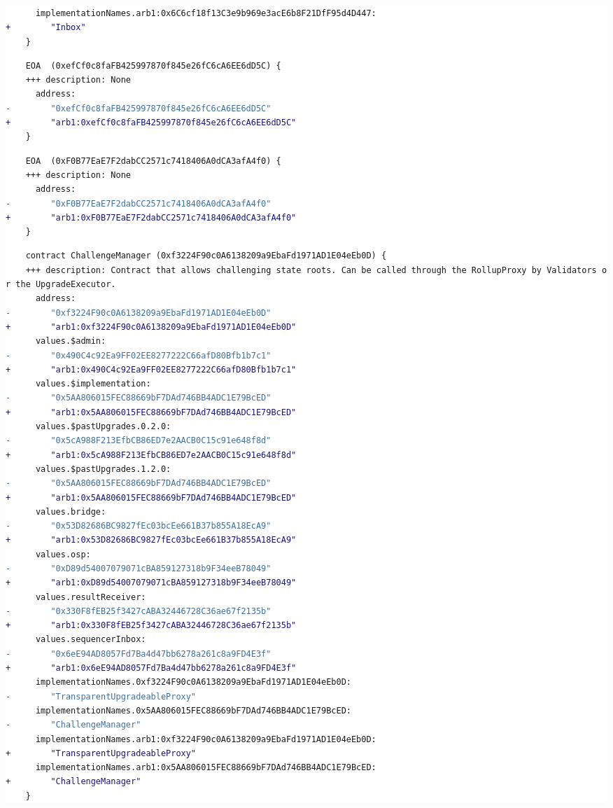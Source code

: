 ```diff
      implementationNames.arb1:0x6C6cf18f13C3e9b969e3acE6b8F21DfF95d4D447:
+        "Inbox"
    }
```

```diff
    EOA  (0xefCf0c8faFB425997870f845e26fC6cA6EE6dD5C) {
    +++ description: None
      address:
-        "0xefCf0c8faFB425997870f845e26fC6cA6EE6dD5C"
+        "arb1:0xefCf0c8faFB425997870f845e26fC6cA6EE6dD5C"
    }
```

```diff
    EOA  (0xF0B77EaE7F2dabCC2571c7418406A0dCA3afA4f0) {
    +++ description: None
      address:
-        "0xF0B77EaE7F2dabCC2571c7418406A0dCA3afA4f0"
+        "arb1:0xF0B77EaE7F2dabCC2571c7418406A0dCA3afA4f0"
    }
```

```diff
    contract ChallengeManager (0xf3224F90c0A6138209a9EbaFd1971AD1E04eEb0D) {
    +++ description: Contract that allows challenging state roots. Can be called through the RollupProxy by Validators or the UpgradeExecutor.
      address:
-        "0xf3224F90c0A6138209a9EbaFd1971AD1E04eEb0D"
+        "arb1:0xf3224F90c0A6138209a9EbaFd1971AD1E04eEb0D"
      values.$admin:
-        "0x490C4c92Ea9FF02EE8277222C66afD80Bfb1b7c1"
+        "arb1:0x490C4c92Ea9FF02EE8277222C66afD80Bfb1b7c1"
      values.$implementation:
-        "0x5AA806015FEC88669bF7DAd746BB4ADC1E79BcED"
+        "arb1:0x5AA806015FEC88669bF7DAd746BB4ADC1E79BcED"
      values.$pastUpgrades.0.2.0:
-        "0x5cA988F213EfbCB86ED7e2AACB0C15c91e648f8d"
+        "arb1:0x5cA988F213EfbCB86ED7e2AACB0C15c91e648f8d"
      values.$pastUpgrades.1.2.0:
-        "0x5AA806015FEC88669bF7DAd746BB4ADC1E79BcED"
+        "arb1:0x5AA806015FEC88669bF7DAd746BB4ADC1E79BcED"
      values.bridge:
-        "0x53D82686BC9827fEc03bcEe661B37b855A18EcA9"
+        "arb1:0x53D82686BC9827fEc03bcEe661B37b855A18EcA9"
      values.osp:
-        "0xD89d54007079071cBA859127318b9F34eeB78049"
+        "arb1:0xD89d54007079071cBA859127318b9F34eeB78049"
      values.resultReceiver:
-        "0x330F8fEB25f3427cABA32446728C36ae67f2135b"
+        "arb1:0x330F8fEB25f3427cABA32446728C36ae67f2135b"
      values.sequencerInbox:
-        "0x6eE94AD8057Fd7Ba4d47bb6278a261c8a9FD4E3f"
+        "arb1:0x6eE94AD8057Fd7Ba4d47bb6278a261c8a9FD4E3f"
      implementationNames.0xf3224F90c0A6138209a9EbaFd1971AD1E04eEb0D:
-        "TransparentUpgradeableProxy"
      implementationNames.0x5AA806015FEC88669bF7DAd746BB4ADC1E79BcED:
-        "ChallengeManager"
      implementationNames.arb1:0xf3224F90c0A6138209a9EbaFd1971AD1E04eEb0D:
+        "TransparentUpgradeableProxy"
      implementationNames.arb1:0x5AA806015FEC88669bF7DAd746BB4ADC1E79BcED:
+        "ChallengeManager"
    }
```
